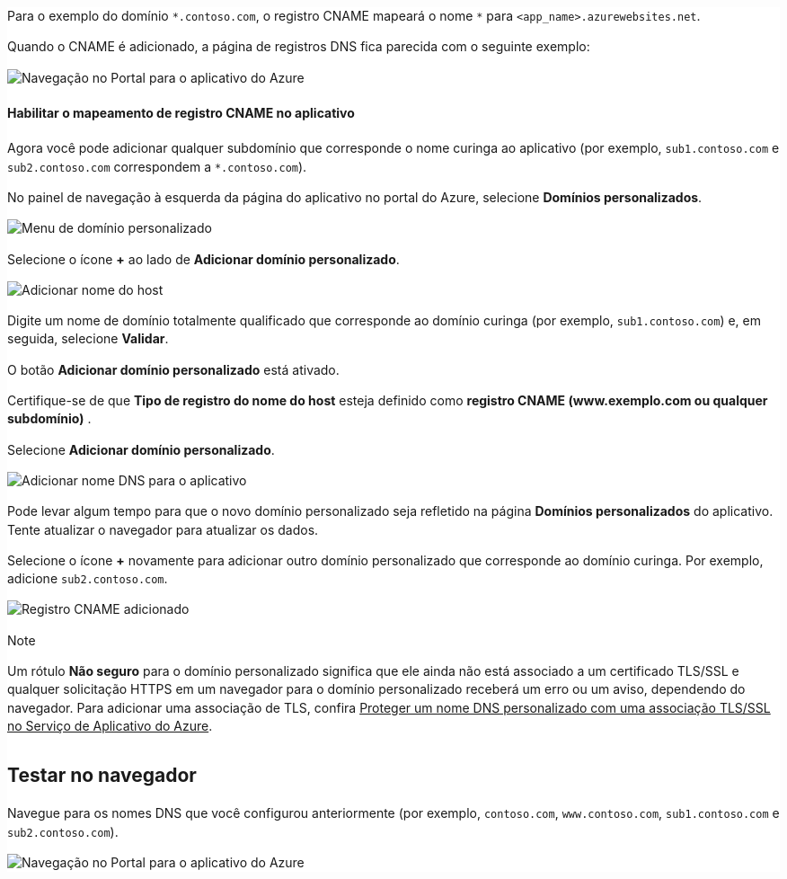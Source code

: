 Para o exemplo do domínio `*.contoso.com`, o registro CNAME mapeará o nome `*` para `<app_name>.azurewebsites.net`.

Quando o CNAME é adicionado, a página de registros DNS fica parecida com o seguinte exemplo:

![Navegação no Portal para o aplicativo do Azure](./media/app-service-web-tutorial-custom-domain/cname-record-wildcard.png)

#### <a name="enable-the-cname-record-mapping-in-the-app"></a>Habilitar o mapeamento de registro CNAME no aplicativo

Agora você pode adicionar qualquer subdomínio que corresponde o nome curinga ao aplicativo (por exemplo, `sub1.contoso.com` e `sub2.contoso.com` correspondem a `*.contoso.com`).

No painel de navegação à esquerda da página do aplicativo no portal do Azure, selecione **Domínios personalizados**.

![Menu de domínio personalizado](./media/app-service-web-tutorial-custom-domain/custom-domain-menu.png)

Selecione o ícone **+** ao lado de **Adicionar domínio personalizado**.

![Adicionar nome do host](./media/app-service-web-tutorial-custom-domain/add-host-name-cname.png)

Digite um nome de domínio totalmente qualificado que corresponde ao domínio curinga (por exemplo, `sub1.contoso.com`) e, em seguida, selecione **Validar**.

O botão **Adicionar domínio personalizado** está ativado.

Certifique-se de que **Tipo de registro do nome do host** esteja definido como **registro CNAME (www\.exemplo.com ou qualquer subdomínio)** .

Selecione **Adicionar domínio personalizado**.

![Adicionar nome DNS para o aplicativo](./media/app-service-web-tutorial-custom-domain/validate-domain-name-cname-wildcard.png)

Pode levar algum tempo para que o novo domínio personalizado seja refletido na página **Domínios personalizados** do aplicativo. Tente atualizar o navegador para atualizar os dados.

Selecione o ícone **+** novamente para adicionar outro domínio personalizado que corresponde ao domínio curinga. Por exemplo, adicione `sub2.contoso.com`.

![Registro CNAME adicionado](./media/app-service-web-tutorial-custom-domain/cname-record-added-wildcard2.png)

> [!NOTE]
> Um rótulo **Não seguro** para o domínio personalizado significa que ele ainda não está associado a um certificado TLS/SSL e qualquer solicitação HTTPS em um navegador para o domínio personalizado receberá um erro ou um aviso, dependendo do navegador. Para adicionar uma associação de TLS, confira [Proteger um nome DNS personalizado com uma associação TLS/SSL no Serviço de Aplicativo do Azure](configure-ssl-bindings.md).

## <a name="test-in-browser"></a>Testar no navegador

Navegue para os nomes DNS que você configurou anteriormente (por exemplo, `contoso.com`, `www.contoso.com`, `sub1.contoso.com` e `sub2.contoso.com`).

![Navegação no Portal para o aplicativo do Azure](./media/app-service-web-tutorial-custom-domain/app-with-custom-dns.png)
